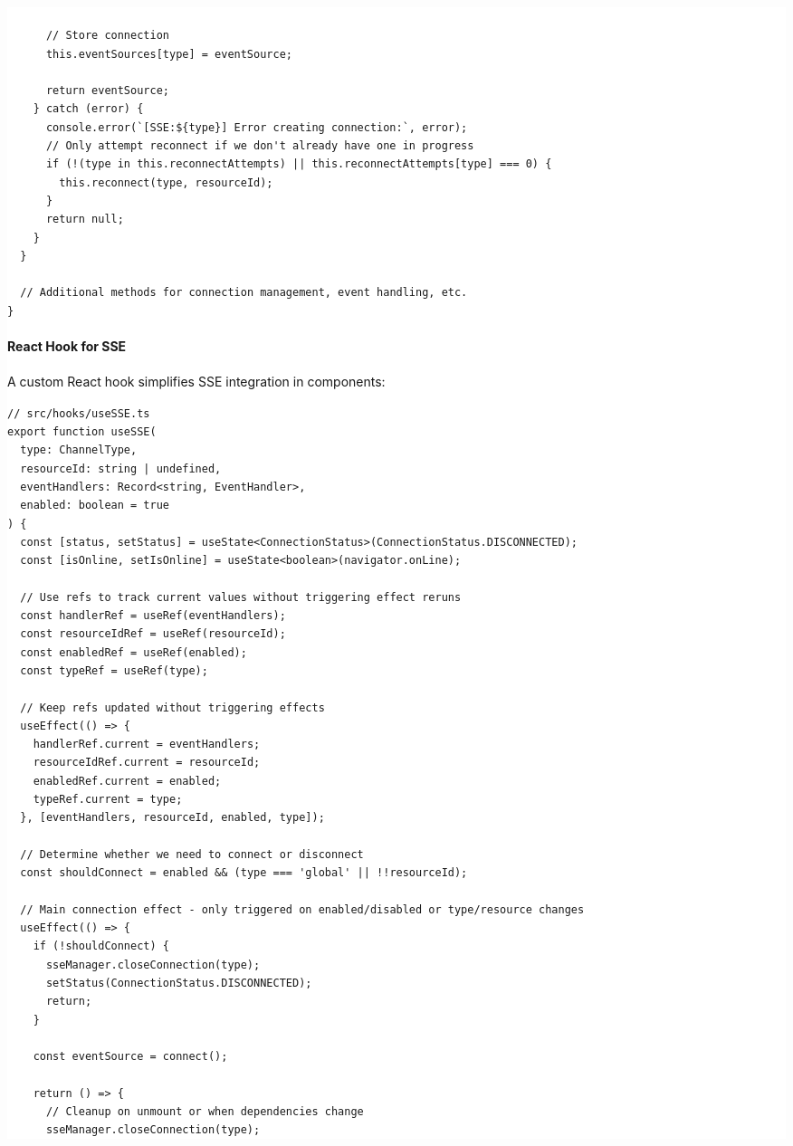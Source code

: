 ```tsx
      
      // Store connection
      this.eventSources[type] = eventSource;
      
      return eventSource;
    } catch (error) {
      console.error(`[SSE:${type}] Error creating connection:`, error);
      // Only attempt reconnect if we don't already have one in progress
      if (!(type in this.reconnectAttempts) || this.reconnectAttempts[type] === 0) {
        this.reconnect(type, resourceId);
      }
      return null;
    }
  }

  // Additional methods for connection management, event handling, etc.
}
```

#### React Hook for SSE

A custom React hook simplifies SSE integration in components:

```tsx
// src/hooks/useSSE.ts
export function useSSE(
  type: ChannelType,
  resourceId: string | undefined,
  eventHandlers: Record<string, EventHandler>,
  enabled: boolean = true
) {
  const [status, setStatus] = useState<ConnectionStatus>(ConnectionStatus.DISCONNECTED);
  const [isOnline, setIsOnline] = useState<boolean>(navigator.onLine);
  
  // Use refs to track current values without triggering effect reruns
  const handlerRef = useRef(eventHandlers);
  const resourceIdRef = useRef(resourceId);
  const enabledRef = useRef(enabled);
  const typeRef = useRef(type);
  
  // Keep refs updated without triggering effects
  useEffect(() => {
    handlerRef.current = eventHandlers;
    resourceIdRef.current = resourceId;
    enabledRef.current = enabled;
    typeRef.current = type;
  }, [eventHandlers, resourceId, enabled, type]);

  // Determine whether we need to connect or disconnect
  const shouldConnect = enabled && (type === 'global' || !!resourceId);
  
  // Main connection effect - only triggered on enabled/disabled or type/resource changes
  useEffect(() => {
    if (!shouldConnect) {
      sseManager.closeConnection(type);
      setStatus(ConnectionStatus.DISCONNECTED);
      return;
    }
    
    const eventSource = connect();
    
    return () => {
      // Cleanup on unmount or when dependencies change
      sseManager.closeConnection(type);
```